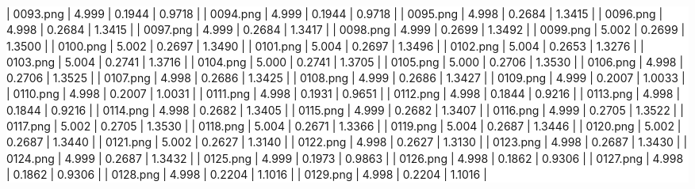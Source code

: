 | 0093.png | 4.999 | 0.1944 | 0.9718 |
| 0094.png | 4.999 | 0.1944 | 0.9718 |
| 0095.png | 4.998 | 0.2684 | 1.3415 |
| 0096.png | 4.998 | 0.2684 | 1.3415 |
| 0097.png | 4.999 | 0.2684 | 1.3417 |
| 0098.png | 4.999 | 0.2699 | 1.3492 |
| 0099.png | 5.002 | 0.2699 | 1.3500 |
| 0100.png | 5.002 | 0.2697 | 1.3490 |
| 0101.png | 5.004 | 0.2697 | 1.3496 |
| 0102.png | 5.004 | 0.2653 | 1.3276 |
| 0103.png | 5.004 | 0.2741 | 1.3716 |
| 0104.png | 5.000 | 0.2741 | 1.3705 |
| 0105.png | 5.000 | 0.2706 | 1.3530 |
| 0106.png | 4.998 | 0.2706 | 1.3525 |
| 0107.png | 4.998 | 0.2686 | 1.3425 |
| 0108.png | 4.999 | 0.2686 | 1.3427 |
| 0109.png | 4.999 | 0.2007 | 1.0033 |
| 0110.png | 4.998 | 0.2007 | 1.0031 |
| 0111.png | 4.998 | 0.1931 | 0.9651 |
| 0112.png | 4.998 | 0.1844 | 0.9216 |
| 0113.png | 4.998 | 0.1844 | 0.9216 |
| 0114.png | 4.998 | 0.2682 | 1.3405 |
| 0115.png | 4.999 | 0.2682 | 1.3407 |
| 0116.png | 4.999 | 0.2705 | 1.3522 |
| 0117.png | 5.002 | 0.2705 | 1.3530 |
| 0118.png | 5.004 | 0.2671 | 1.3366 |
| 0119.png | 5.004 | 0.2687 | 1.3446 |
| 0120.png | 5.002 | 0.2687 | 1.3440 |
| 0121.png | 5.002 | 0.2627 | 1.3140 |
| 0122.png | 4.998 | 0.2627 | 1.3130 |
| 0123.png | 4.998 | 0.2687 | 1.3430 |
| 0124.png | 4.999 | 0.2687 | 1.3432 |
| 0125.png | 4.999 | 0.1973 | 0.9863 |
| 0126.png | 4.998 | 0.1862 | 0.9306 |
| 0127.png | 4.998 | 0.1862 | 0.9306 |
| 0128.png | 4.998 | 0.2204 | 1.1016 |
| 0129.png | 4.998 | 0.2204 | 1.1016 |